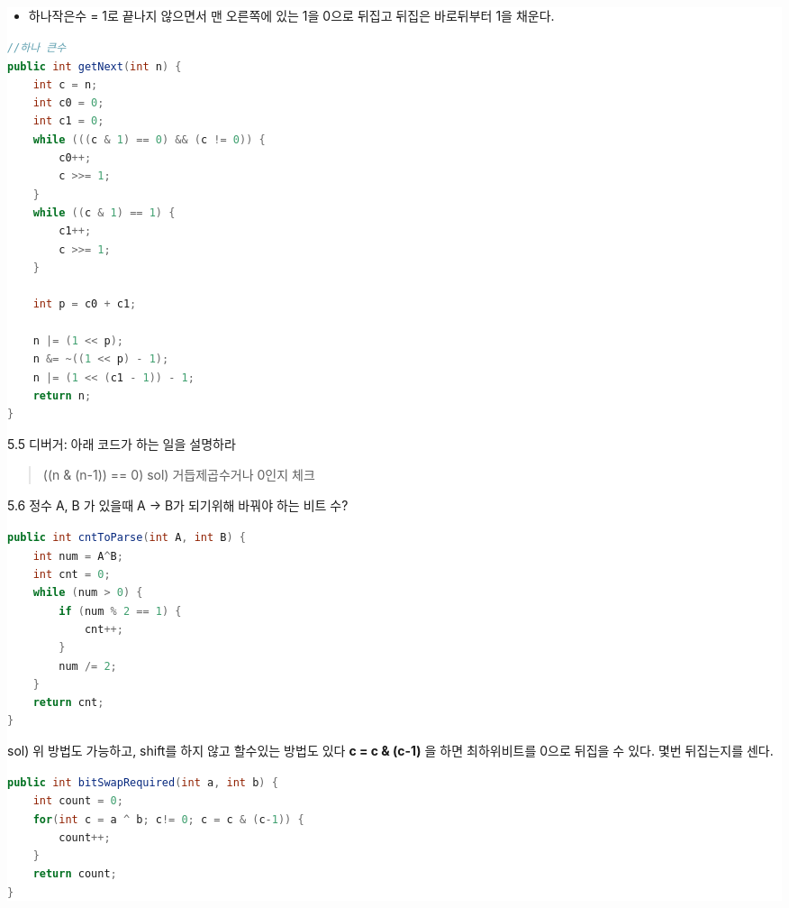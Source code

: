- 하나작은수 = 1로 끝나지 않으면서 맨 오른쪽에 있는 1을 0으로 뒤집고 뒤집은 바로뒤부터 1을 채운다.
```java
//하나 큰수
public int getNext(int n) {
    int c = n;
    int c0 = 0;
    int c1 = 0;
    while (((c & 1) == 0) && (c != 0)) {
        c0++;
        c >>= 1;
    }
    while ((c & 1) == 1) {
        c1++;
        c >>= 1;
    }

    int p = c0 + c1;

    n |= (1 << p);
    n &= ~((1 << p) - 1);
    n |= (1 << (c1 - 1)) - 1;
    return n;
}
```


5.5 디버거: 아래 코드가 하는 일을 설명하라
> ((n & (n-1)) == 0)
sol) 거듭제곱수거나 0인지 체크

5.6 정수 A, B 가 있을때 A -> B가 되기위해 바꿔야 하는 비트 수?
```java
public int cntToParse(int A, int B) {
    int num = A^B;
    int cnt = 0;
    while (num > 0) {
        if (num % 2 == 1) {
            cnt++;
        }
        num /= 2;
    }
    return cnt;
}
```
sol)
위 방법도 가능하고, shift를 하지 않고 할수있는 방법도 있다
**c = c & (c-1)** 을 하면 최하위비트를 0으로 뒤집을 수 있다. 
몇번 뒤집는지를 센다.
```java
public int bitSwapRequired(int a, int b) {
    int count = 0;
    for(int c = a ^ b; c!= 0; c = c & (c-1)) {
        count++;
    }
    return count;
}
```
